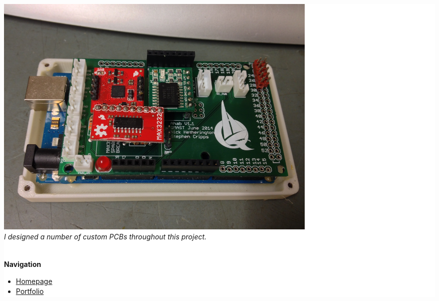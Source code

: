 <img src="../img/qmast/pcb.JPG" alt="drawing" width="600"/><br>
*I designed a number of custom PCBs throughout this project.*<br>
<br>

**Navigation**
* [Homepage](../README.md)
* [Portfolio](../md/portfolio.md)
